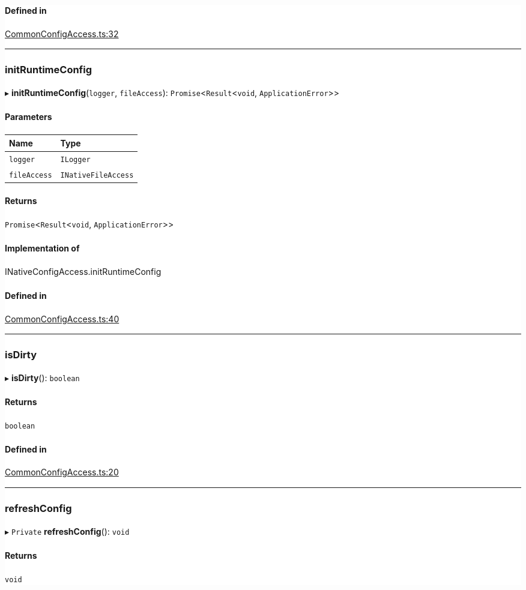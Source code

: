 #### Defined in

[CommonConfigAccess.ts:32](https://github.com/js-soft/ts-native-access/blob/2235f5c/packages/common/src/CommonConfigAccess.ts#L32)

---

### initRuntimeConfig

▸ **initRuntimeConfig**(`logger`, `fileAccess`): `Promise`<`Result`<`void`, `ApplicationError`\>\>

#### Parameters

| Name         | Type                |
| :----------- | :------------------ |
| `logger`     | `ILogger`           |
| `fileAccess` | `INativeFileAccess` |

#### Returns

`Promise`<`Result`<`void`, `ApplicationError`\>\>

#### Implementation of

INativeConfigAccess.initRuntimeConfig

#### Defined in

[CommonConfigAccess.ts:40](https://github.com/js-soft/ts-native-access/blob/2235f5c/packages/common/src/CommonConfigAccess.ts#L40)

---

### isDirty

▸ **isDirty**(): `boolean`

#### Returns

`boolean`

#### Defined in

[CommonConfigAccess.ts:20](https://github.com/js-soft/ts-native-access/blob/2235f5c/packages/common/src/CommonConfigAccess.ts#L20)

---

### refreshConfig

▸ `Private` **refreshConfig**(): `void`

#### Returns

`void`
